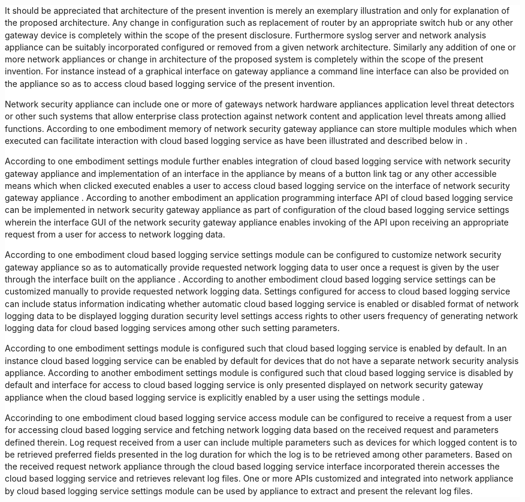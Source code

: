 It should be appreciated that architecture of the present invention is merely an exemplary illustration and only for explanation of the proposed architecture. Any change in configuration such as replacement of router by an appropriate switch hub or any other gateway device is completely within the scope of the present disclosure. Furthermore syslog server and network analysis appliance can be suitably incorporated configured or removed from a given network architecture. Similarly any addition of one or more network appliances or change in architecture of the proposed system is completely within the scope of the present invention. For instance instead of a graphical interface on gateway appliance a command line interface can also be provided on the appliance so as to access cloud based logging service of the present invention.

Network security appliance can include one or more of gateways network hardware appliances application level threat detectors or other such systems that allow enterprise class protection against network content and application level threats among allied functions. According to one embodiment memory of network security gateway appliance can store multiple modules which when executed can facilitate interaction with cloud based logging service as have been illustrated and described below in .

According to one embodiment settings module further enables integration of cloud based logging service with network security gateway appliance and implementation of an interface in the appliance by means of a button link tag or any other accessible means which when clicked executed enables a user to access cloud based logging service on the interface of network security gateway appliance . According to another embodiment an application programming interface API of cloud based logging service can be implemented in network security gateway appliance as part of configuration of the cloud based logging service settings wherein the interface GUI of the network security gateway appliance enables invoking of the API upon receiving an appropriate request from a user for access to network logging data.

According to one embodiment cloud based logging service settings module can be configured to customize network security gateway appliance so as to automatically provide requested network logging data to user once a request is given by the user through the interface built on the appliance . According to another embodiment cloud based logging service settings can be customized manually to provide requested network logging data. Settings configured for access to cloud based logging service can include status information indicating whether automatic cloud based logging service is enabled or disabled format of network logging data to be displayed logging duration security level settings access rights to other users frequency of generating network logging data for cloud based logging services among other such setting parameters.

According to one embodiment settings module is configured such that cloud based logging service is enabled by default. In an instance cloud based logging service can be enabled by default for devices that do not have a separate network security analysis appliance. According to another embodiment settings module is configured such that cloud based logging service is disabled by default and interface for access to cloud based logging service is only presented displayed on network security gateway appliance when the cloud based logging service is explicitly enabled by a user using the settings module .

Accorinding to one embodiment cloud based logging service access module can be configured to receive a request from a user for accessing cloud based logging service and fetching network logging data based on the received request and parameters defined therein. Log request received from a user can include multiple parameters such as devices for which logged content is to be retrieved preferred fields presented in the log duration for which the log is to be retrieved among other parameters. Based on the received request network appliance through the cloud based logging service interface incorporated therein accesses the cloud based logging service and retrieves relevant log files. One or more APIs customized and integrated into network appliance by cloud based logging service settings module can be used by appliance to extract and present the relevant log files.
